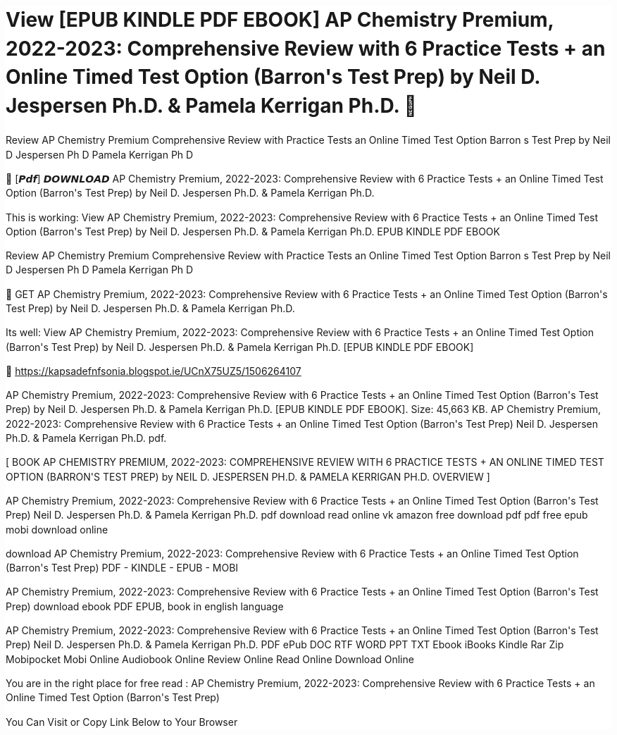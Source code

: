 # View [EPUB KINDLE PDF EBOOK] AP Chemistry Premium, 2022-2023: Comprehensive Review with 6 Practice Tests + an Online Timed Test Option (Barron's Test Prep) by  Neil D. Jespersen Ph.D. &  Pamela Kerrigan Ph.D. 💚
Review AP Chemistry Premium Comprehensive Review with Practice Tests an Online Timed Test Option Barron s Test Prep by Neil D Jespersen Ph D Pamela Kerrigan Ph D

📖 [𝙋𝙙𝙛] 𝘿𝙊𝙒𝙉𝙇𝙊𝘼𝘿 AP Chemistry Premium, 2022-2023: Comprehensive Review with 6 Practice Tests + an Online Timed Test Option (Barron's Test Prep) by Neil D. Jespersen Ph.D. & Pamela Kerrigan Ph.D.

This is working: View AP Chemistry Premium, 2022-2023: Comprehensive Review with 6 Practice Tests + an Online Timed Test Option (Barron's Test Prep) by Neil D. Jespersen Ph.D. & Pamela Kerrigan Ph.D. EPUB KINDLE PDF EBOOK


Review AP Chemistry Premium Comprehensive Review with Practice Tests an Online Timed Test Option Barron s Test Prep by Neil D Jespersen Ph D Pamela Kerrigan Ph D

💚 GET AP Chemistry Premium, 2022-2023: Comprehensive Review with 6 Practice Tests + an Online Timed Test Option (Barron's Test Prep) by Neil D. Jespersen Ph.D. & Pamela Kerrigan Ph.D.

Its well: View AP Chemistry Premium, 2022-2023: Comprehensive Review with 6 Practice Tests + an Online Timed Test Option (Barron's Test Prep) by Neil D. Jespersen Ph.D. & Pamela Kerrigan Ph.D. [EPUB KINDLE PDF EBOOK]



📢 https://kapsadefnfsonia.blogspot.ie/UCnX75UZ5/1506264107



AP Chemistry Premium, 2022-2023: Comprehensive Review with 6 Practice Tests + an Online Timed Test Option (Barron's Test Prep) by Neil D. Jespersen Ph.D. & Pamela Kerrigan Ph.D. [EPUB KINDLE PDF EBOOK]. Size: 45,663 KB. AP Chemistry Premium, 2022-2023: Comprehensive Review with 6 Practice Tests + an Online Timed Test Option (Barron's Test Prep) Neil D. Jespersen Ph.D. & Pamela Kerrigan Ph.D. pdf.

[ BOOK AP CHEMISTRY PREMIUM, 2022-2023: COMPREHENSIVE REVIEW WITH 6 PRACTICE TESTS + AN ONLINE TIMED TEST OPTION (BARRON'S TEST PREP) by NEIL D. JESPERSEN PH.D. & PAMELA KERRIGAN PH.D. OVERVIEW ]

AP Chemistry Premium, 2022-2023: Comprehensive Review with 6 Practice Tests + an Online Timed Test Option (Barron's Test Prep) Neil D. Jespersen Ph.D. & Pamela Kerrigan Ph.D. pdf download read online vk amazon free download pdf pdf free epub mobi download online

download AP Chemistry Premium, 2022-2023: Comprehensive Review with 6 Practice Tests + an Online Timed Test Option (Barron's Test Prep) PDF - KINDLE - EPUB - MOBI

AP Chemistry Premium, 2022-2023: Comprehensive Review with 6 Practice Tests + an Online Timed Test Option (Barron's Test Prep) download ebook PDF EPUB, book in english language

AP Chemistry Premium, 2022-2023: Comprehensive Review with 6 Practice Tests + an Online Timed Test Option (Barron's Test Prep) Neil D. Jespersen Ph.D. & Pamela Kerrigan Ph.D. PDF ePub DOC RTF WORD PPT TXT Ebook iBooks Kindle Rar Zip Mobipocket Mobi Online Audiobook Online Review Online Read Online Download Online

You are in the right place for free read : AP Chemistry Premium, 2022-2023: Comprehensive Review with 6 Practice Tests + an Online Timed Test Option (Barron's Test Prep)

You Can Visit or Copy Link Below to Your Browser
